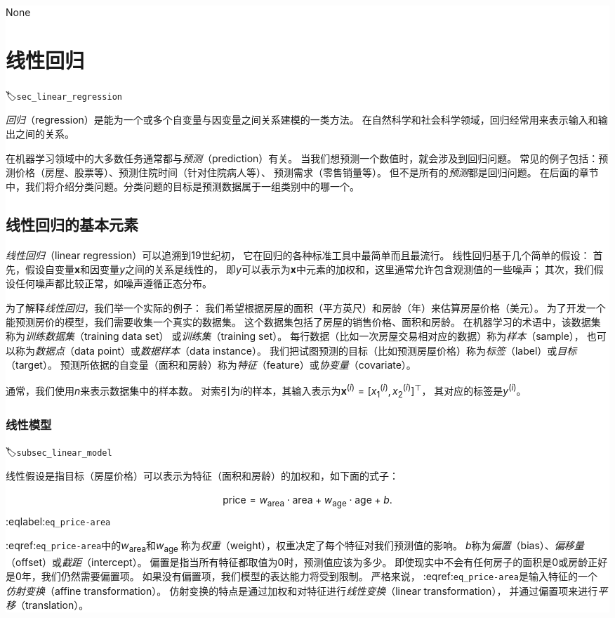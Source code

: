 None
# 线性回归
:label:`sec_linear_regression`

*回归*（regression）是能为一个或多个自变量与因变量之间关系建模的一类方法。
在自然科学和社会科学领域，回归经常用来表示输入和输出之间的关系。

在机器学习领域中的大多数任务通常都与*预测*（prediction）有关。
当我们想预测一个数值时，就会涉及到回归问题。
常见的例子包括：预测价格（房屋、股票等）、预测住院时间（针对住院病人等）、
预测需求（零售销量等）。
但不是所有的*预测*都是回归问题。
在后面的章节中，我们将介绍分类问题。分类问题的目标是预测数据属于一组类别中的哪一个。

## 线性回归的基本元素

*线性回归*（linear regression）可以追溯到19世纪初，
它在回归的各种标准工具中最简单而且最流行。
线性回归基于几个简单的假设：
首先，假设自变量$\mathbf{x}$和因变量$y$之间的关系是线性的，
即$y$可以表示为$\mathbf{x}$中元素的加权和，这里通常允许包含观测值的一些噪声；
其次，我们假设任何噪声都比较正常，如噪声遵循正态分布。

为了解释*线性回归*，我们举一个实际的例子：
我们希望根据房屋的面积（平方英尺）和房龄（年）来估算房屋价格（美元）。
为了开发一个能预测房价的模型，我们需要收集一个真实的数据集。
这个数据集包括了房屋的销售价格、面积和房龄。
在机器学习的术语中，该数据集称为*训练数据集*（training data set）
或*训练集*（training set）。
每行数据（比如一次房屋交易相对应的数据）称为*样本*（sample），
也可以称为*数据点*（data point）或*数据样本*（data instance）。
我们把试图预测的目标（比如预测房屋价格）称为*标签*（label）或*目标*（target）。
预测所依据的自变量（面积和房龄）称为*特征*（feature）或*协变量*（covariate）。

通常，我们使用$n$来表示数据集中的样本数。
对索引为$i$的样本，其输入表示为$\mathbf{x}^{(i)} = [x_1^{(i)}, x_2^{(i)}]^\top$，
其对应的标签是$y^{(i)}$。

### 线性模型
:label:`subsec_linear_model`

线性假设是指目标（房屋价格）可以表示为特征（面积和房龄）的加权和，如下面的式子：

$$\mathrm{price} = w_{\mathrm{area}} \cdot \mathrm{area} + w_{\mathrm{age}} \cdot \mathrm{age} + b.$$
:eqlabel:`eq_price-area`

 :eqref:`eq_price-area`中的$w_{\mathrm{area}}$和$w_{\mathrm{age}}$
称为*权重*（weight），权重决定了每个特征对我们预测值的影响。
$b$称为*偏置*（bias）、*偏移量*（offset）或*截距*（intercept）。
偏置是指当所有特征都取值为0时，预测值应该为多少。
即使现实中不会有任何房子的面积是0或房龄正好是0年，我们仍然需要偏置项。
如果没有偏置项，我们模型的表达能力将受到限制。
严格来说， :eqref:`eq_price-area`是输入特征的一个
*仿射变换*（affine transformation）。
仿射变换的特点是通过加权和对特征进行*线性变换*（linear transformation），
并通过偏置项来进行*平移*（translation）。
